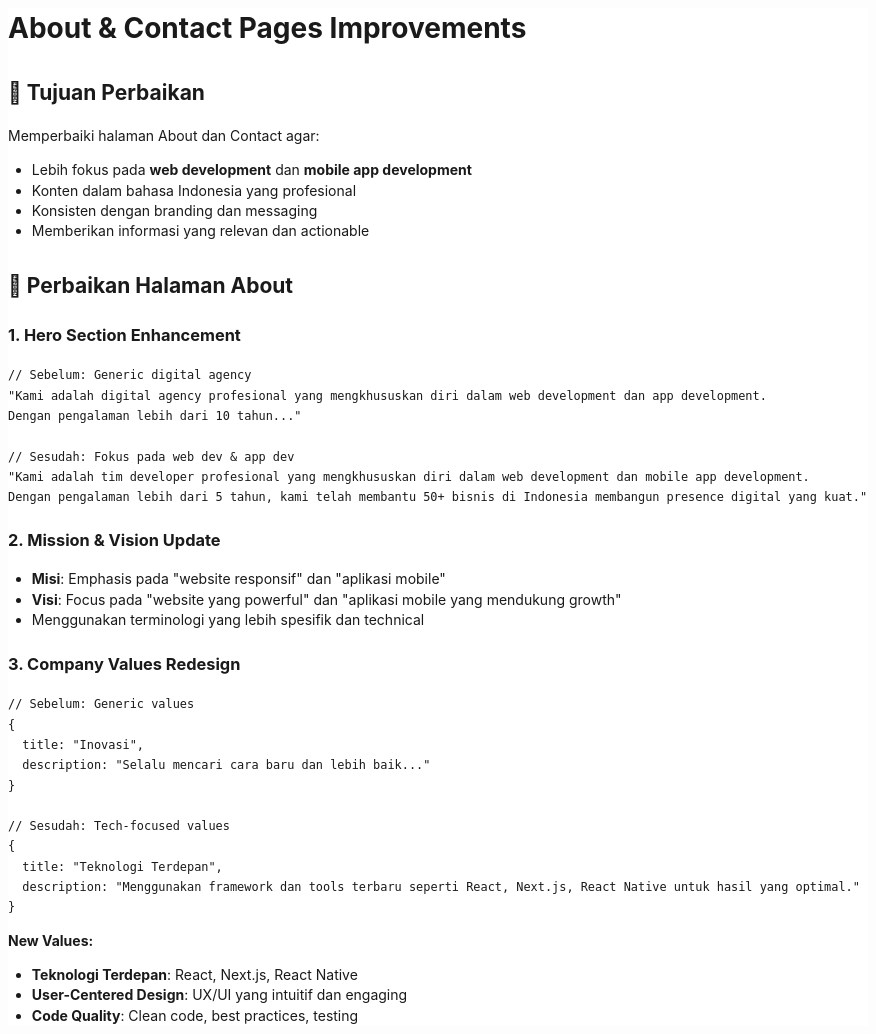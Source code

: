 # About & Contact Pages Improvements

## 🎯 Tujuan Perbaikan

Memperbaiki halaman About dan Contact agar:
- Lebih fokus pada **web development** dan **mobile app development**
- Konten dalam bahasa Indonesia yang profesional
- Konsisten dengan branding dan messaging
- Memberikan informasi yang relevan dan actionable

## 🚀 Perbaikan Halaman About

### 1. **Hero Section Enhancement**
```tsx
// Sebelum: Generic digital agency
"Kami adalah digital agency profesional yang mengkhususkan diri dalam web development dan app development. 
Dengan pengalaman lebih dari 10 tahun..."

// Sesudah: Fokus pada web dev & app dev
"Kami adalah tim developer profesional yang mengkhususkan diri dalam web development dan mobile app development. 
Dengan pengalaman lebih dari 5 tahun, kami telah membantu 50+ bisnis di Indonesia membangun presence digital yang kuat."
```

### 2. **Mission & Vision Update**
- **Misi**: Emphasis pada "website responsif" dan "aplikasi mobile"
- **Visi**: Focus pada "website yang powerful" dan "aplikasi mobile yang mendukung growth"
- Menggunakan terminologi yang lebih spesifik dan technical

### 3. **Company Values Redesign**
```tsx
// Sebelum: Generic values
{
  title: "Inovasi",
  description: "Selalu mencari cara baru dan lebih baik..."
}

// Sesudah: Tech-focused values
{
  title: "Teknologi Terdepan",
  description: "Menggunakan framework dan tools terbaru seperti React, Next.js, React Native untuk hasil yang optimal."
}
```

**New Values:**
- **Teknologi Terdepan**: React, Next.js, React Native
- **User-Centered Design**: UX/UI yang intuitif dan engaging
- **Code Quality**: Clean code, best practices, testing
